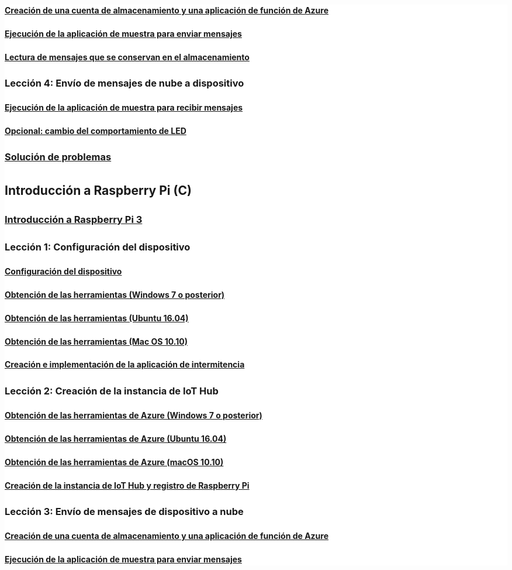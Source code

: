 #### [Creación de una cuenta de almacenamiento y una aplicación de función de Azure](iot-hub-raspberry-pi-kit-node-lesson3-deploy-resource-manager-template.md)
#### [Ejecución de la aplicación de muestra para enviar mensajes](iot-hub-raspberry-pi-kit-node-lesson3-run-azure-blink.md)
#### [Lectura de mensajes que se conservan en el almacenamiento](iot-hub-raspberry-pi-kit-node-lesson3-read-table-storage.md)
### Lección 4: Envío de mensajes de nube a dispositivo
#### [Ejecución de la aplicación de muestra para recibir mensajes](iot-hub-raspberry-pi-kit-node-lesson4-send-cloud-to-device-messages.md)
#### [Opcional: cambio del comportamiento de LED](iot-hub-raspberry-pi-kit-node-lesson4-change-led-behavior.md)
### [Solución de problemas](iot-hub-raspberry-pi-kit-node-troubleshooting.md)

## Introducción a Raspberry Pi (C)
### [Introducción a Raspberry Pi 3](iot-hub-raspberry-pi-kit-c-get-started.md)
### Lección 1: Configuración del dispositivo
#### [Configuración del dispositivo](iot-hub-raspberry-pi-kit-c-lesson1-configure-your-device.md)
#### [Obtención de las herramientas (Windows 7 o posterior)](iot-hub-raspberry-pi-kit-c-lesson1-get-the-tools-win32.md)
#### [Obtención de las herramientas (Ubuntu 16.04)](iot-hub-raspberry-pi-kit-c-lesson1-get-the-tools-ubuntu.md)
#### [Obtención de las herramientas (Mac OS 10.10)](iot-hub-raspberry-pi-kit-c-lesson1-get-the-tools-mac.md)
#### [Creación e implementación de la aplicación de intermitencia](iot-hub-raspberry-pi-kit-c-lesson1-deploy-blink-app.md)
### Lección 2: Creación de la instancia de IoT Hub
#### [Obtención de las herramientas de Azure (Windows 7 o posterior)](iot-hub-raspberry-pi-kit-c-lesson2-get-azure-tools-win32.md)
#### [Obtención de las herramientas de Azure (Ubuntu 16.04)](iot-hub-raspberry-pi-kit-c-lesson2-get-azure-tools-ubuntu.md)
#### [Obtención de las herramientas de Azure (macOS 10.10)](iot-hub-raspberry-pi-kit-c-lesson2-get-azure-tools-mac.md)
#### [Creación de la instancia de IoT Hub y registro de Raspberry Pi](iot-hub-raspberry-pi-kit-c-lesson2-prepare-azure-iot-hub.md)
### Lección 3: Envío de mensajes de dispositivo a nube
#### [Creación de una cuenta de almacenamiento y una aplicación de función de Azure](iot-hub-raspberry-pi-kit-c-lesson3-deploy-resource-manager-template.md)
#### [Ejecución de la aplicación de muestra para enviar mensajes](iot-hub-raspberry-pi-kit-c-lesson3-run-azure-blink.md)